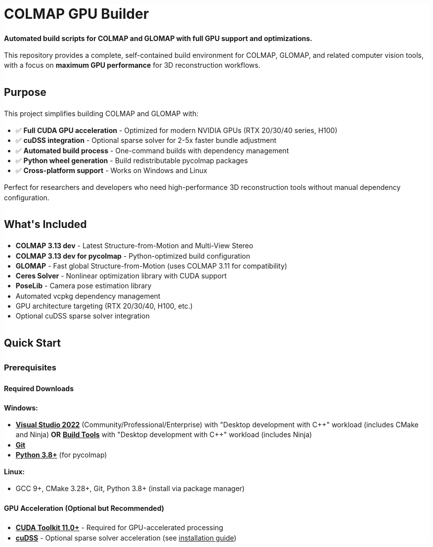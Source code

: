 # COLMAP GPU Builder

**Automated build scripts for COLMAP and GLOMAP with full GPU support and optimizations.**

This repository provides a complete, self-contained build environment for COLMAP, GLOMAP, and related computer vision tools, with a focus on **maximum GPU performance** for 3D reconstruction workflows.

## Purpose

This project simplifies building COLMAP and GLOMAP with:
- ✅ **Full CUDA GPU acceleration** - Optimized for modern NVIDIA GPUs (RTX 20/30/40 series, H100)
- ✅ **cuDSS integration** - Optional sparse solver for 2-5x faster bundle adjustment
- ✅ **Automated build process** - One-command builds with dependency management
- ✅ **Python wheel generation** - Build redistributable pycolmap packages
- ✅ **Cross-platform support** - Works on Windows and Linux

Perfect for researchers and developers who need high-performance 3D reconstruction tools without manual dependency configuration.

## What's Included

- **COLMAP 3.13 dev** - Latest Structure-from-Motion and Multi-View Stereo
- **COLMAP 3.13 dev for pycolmap** - Python-optimized build configuration
- **GLOMAP** - Fast global Structure-from-Motion (uses COLMAP 3.11 for compatibility)
- **Ceres Solver** - Nonlinear optimization library with CUDA support
- **PoseLib** - Camera pose estimation library
- Automated vcpkg dependency management
- GPU architecture targeting (RTX 20/30/40, H100, etc.)
- Optional cuDSS sparse solver integration

## Quick Start

### Prerequisites

#### Required Downloads

**Windows:**
- **[Visual Studio 2022](https://visualstudio.microsoft.com/downloads/)** (Community/Professional/Enterprise) with "Desktop development with C++" workload (includes CMake and Ninja) **OR** **[Build Tools](https://visualstudio.microsoft.com/downloads/#build-tools-for-visual-studio-2022)** with "Desktop development with C++" workload (includes Ninja)
- **[Git](https://git-scm.com/download/win)**
- **[Python 3.8+](https://www.python.org/downloads/)** (for pycolmap)

**Linux:**
- GCC 9+, CMake 3.28+, Git, Python 3.8+ (install via package manager)

#### GPU Acceleration (Optional but Recommended)

- **[CUDA Toolkit 11.0+](https://developer.nvidia.com/cuda-downloads)** - Required for GPU-accelerated processing
- **[cuDSS](https://developer.nvidia.com/cudss-downloads)** - Optional sparse solver acceleration (see [installation guide](docs/INSTALL_CUDSS.md))
